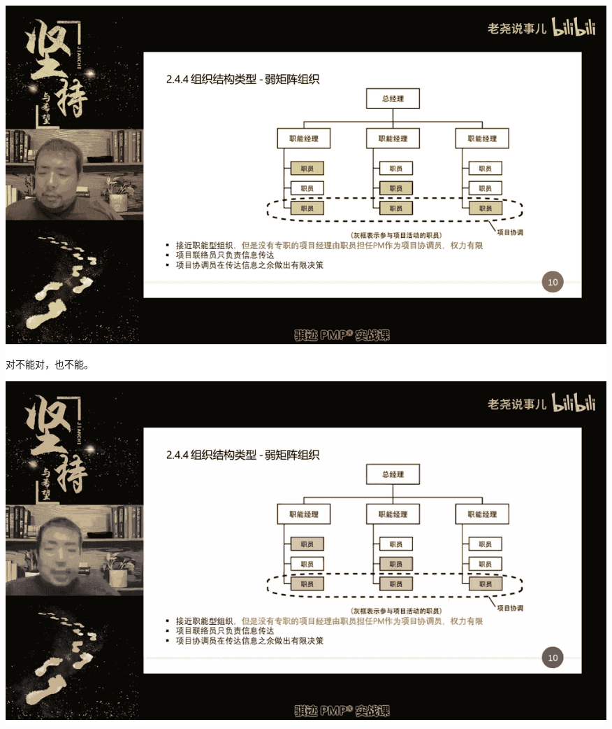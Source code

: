 ![](img/d67225221f45b999398b9dc0ffada22a_340.png)

对不能对，也不能。

![](img/d67225221f45b999398b9dc0ffada22a_342.png)
